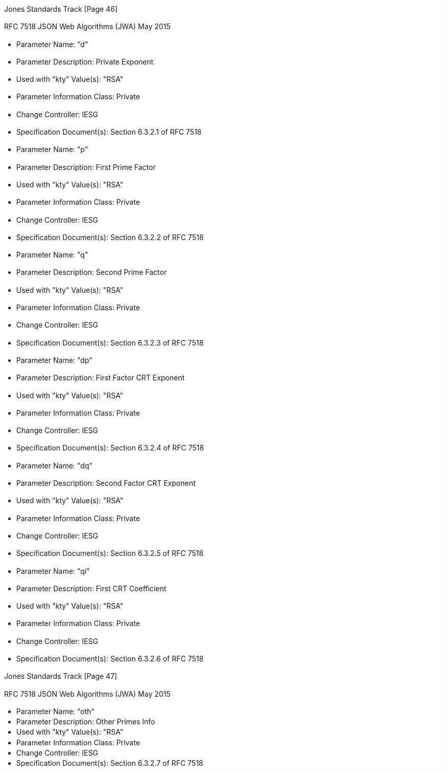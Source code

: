 Jones Standards Track [Page 46]

RFC 7518 JSON Web Algorithms (JWA) May 2015

- Parameter Name: "d"
- Parameter Description: Private Exponent
- Used with "kty" Value(s): "RSA"
- Parameter Information Class: Private
- Change Controller: IESG
- Specification Document(s): Section 6.3.2.1 of RFC 7518

- Parameter Name: "p"
- Parameter Description: First Prime Factor
- Used with "kty" Value(s): "RSA"
- Parameter Information Class: Private
- Change Controller: IESG
- Specification Document(s): Section 6.3.2.2 of RFC 7518

- Parameter Name: "q"
- Parameter Description: Second Prime Factor
- Used with "kty" Value(s): "RSA"
- Parameter Information Class: Private
- Change Controller: IESG
- Specification Document(s): Section 6.3.2.3 of RFC 7518

- Parameter Name: "dp"
- Parameter Description: First Factor CRT Exponent
- Used with "kty" Value(s): "RSA"
- Parameter Information Class: Private
- Change Controller: IESG
- Specification Document(s): Section 6.3.2.4 of RFC 7518

- Parameter Name: "dq"
- Parameter Description: Second Factor CRT Exponent
- Used with "kty" Value(s): "RSA"
- Parameter Information Class: Private
- Change Controller: IESG
- Specification Document(s): Section 6.3.2.5 of RFC 7518

- Parameter Name: "qi"
- Parameter Description: First CRT Coefficient
- Used with "kty" Value(s): "RSA"
- Parameter Information Class: Private
- Change Controller: IESG
- Specification Document(s): Section 6.3.2.6 of RFC 7518

Jones Standards Track [Page 47]

RFC 7518 JSON Web Algorithms (JWA) May 2015

- Parameter Name: "oth"
- Parameter Description: Other Primes Info
- Used with "kty" Value(s): "RSA"
- Parameter Information Class: Private
- Change Controller: IESG
- Specification Document(s): Section 6.3.2.7 of RFC 7518


[AES]: http://csrc.nist.gov/publications/fips/fips197/fips-197.pdf
[DSS]: http://nvlpubs.nist.gov/nistpubs/FIPS/NIST.FIPS.186-4.pdf
[JWE]: http://www.rfc-editor.org/info/rfc7516
[JWK]: http://www.rfc-editor.org/info/rfc7517
[JWS]: http://www.rfc-editor.org/info/rfc7515
[NIST.800-38A]: http://csrc.nist.gov/publications/nistpubs/800-38a/sp800-38a.pdf
[NIST.800-56A]: http://nvlpubs.nist.gov/nistpubs/SpecialPublications/NIST.SP.800-56Ar2.pdf
[NIST.800-57]: http://csrc.nist.gov/publications/nistpubs/800-57/sp800-57_part1_rev3_general.pdf
[RFC20]: http://www.rfc-editor.org/info/rfc20
[RFC2119]: http://www.rfc-editor.org/info/rfc2119
[RFC2898]: http://www.rfc-editor.org/info/rfc2898
[RFC3394]: http://www.rfc-editor.org/info/rfc3394
[RFC3447]: http://www.rfc-editor.org/info/rfc3447
[RFC3629]: http://www.rfc-editor.org/info/rfc3629
[RFC4868]: http://www.rfc-editor.org/info/rfc4868
[RFC4949]: http://www.rfc-editor.org/info/rfc4949
[RFC5652]: http://www.rfc-editor.org/info/rfc5652
[RFC6090]: http://www.rfc-editor.org/info/rfc6090
[RFC7159]: http://www.rfc-editor.org/info/rfc7159
[SHS]: http://csrc.nist.gov/publications/fips/fips180-4/fips-180-4.pdf
[UNICODE]: http://www.unicode.org/versions/latest/
[CanvasApp]: http://developers.facebook.com/docs/authentication/canvas
[JSE]: http://jsonenc.info/enc/1.0/
[JSS]: http://jsonenc.info/jss/1.0/
[MagicSignatures]: http://salmon-protocol.googlecode.com/svn/trunk/draft-panzer-magicsig-01.html
[NIST.800-107]: http://csrc.nist.gov/publications/nistpubs/800-107-rev1/sp800-107-rev1.pdf
[NIST.800-63-2]: http://nvlpubs.nist.gov/nistpubs/SpecialPublications/NIST.SP.800-63-2.pdf
[RFC2631]: http://www.rfc-editor.org/info/rfc2631
[RFC3275]: http://www.rfc-editor.org/info/rfc3275
[RFC4086]: http://www.rfc-editor.org/info/rfc4086
[RFC5116]: http://www.rfc-editor.org/info/rfc5116
[RFC5226]: http://www.rfc-editor.org/info/rfc5226
[W3C.NOTE-xmldsig-core2-20130411]: http://www.w3.org/TR/2013/NOTE-xmldsig-core2-20130411/
[W3C.REC-xmlenc-core-20021210]: http://www.w3.org/TR/2002/REC-xmlenc-core-20021210
[W3C.REC-xmlenc-core1-20130411]: http://www.w3.org/TR/2013/REC-xmlenc-core1-20130411/